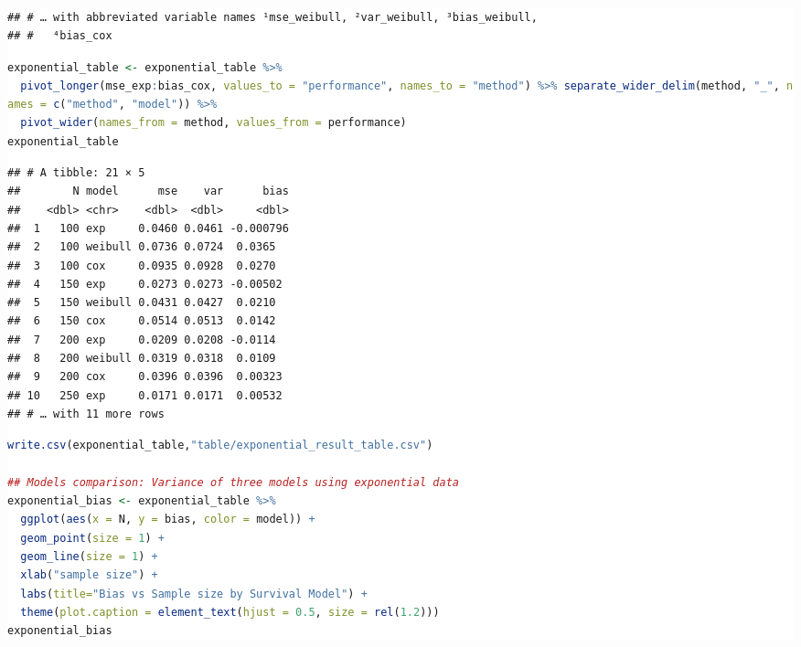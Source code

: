     ## # … with abbreviated variable names ¹​mse_weibull, ²​var_weibull, ³​bias_weibull,
    ## #   ⁴​bias_cox

``` r
exponential_table <- exponential_table %>% 
  pivot_longer(mse_exp:bias_cox, values_to = "performance", names_to = "method") %>% separate_wider_delim(method, "_", names = c("method", "model")) %>%
  pivot_wider(names_from = method, values_from = performance)
exponential_table
```

    ## # A tibble: 21 × 5
    ##        N model      mse    var      bias
    ##    <dbl> <chr>    <dbl>  <dbl>     <dbl>
    ##  1   100 exp     0.0460 0.0461 -0.000796
    ##  2   100 weibull 0.0736 0.0724  0.0365  
    ##  3   100 cox     0.0935 0.0928  0.0270  
    ##  4   150 exp     0.0273 0.0273 -0.00502 
    ##  5   150 weibull 0.0431 0.0427  0.0210  
    ##  6   150 cox     0.0514 0.0513  0.0142  
    ##  7   200 exp     0.0209 0.0208 -0.0114  
    ##  8   200 weibull 0.0319 0.0318  0.0109  
    ##  9   200 cox     0.0396 0.0396  0.00323 
    ## 10   250 exp     0.0171 0.0171  0.00532 
    ## # … with 11 more rows

``` r
write.csv(exponential_table,"table/exponential_result_table.csv")

## Models comparison: Variance of three models using exponential data 
exponential_bias <- exponential_table %>% 
  ggplot(aes(x = N, y = bias, color = model)) +
  geom_point(size = 1) +
  geom_line(size = 1) +
  xlab("sample size") +
  labs(title="Bias vs Sample size by Survival Model") + 
  theme(plot.caption = element_text(hjust = 0.5, size = rel(1.2)))
exponential_bias
```
